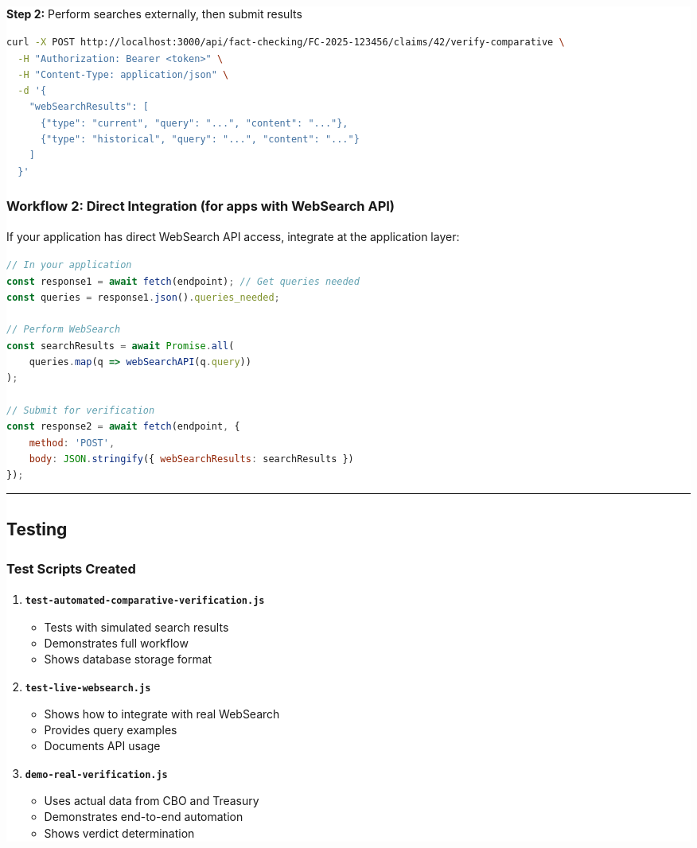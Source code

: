 **Step 2:** Perform searches externally, then submit results
```bash
curl -X POST http://localhost:3000/api/fact-checking/FC-2025-123456/claims/42/verify-comparative \
  -H "Authorization: Bearer <token>" \
  -H "Content-Type: application/json" \
  -d '{
    "webSearchResults": [
      {"type": "current", "query": "...", "content": "..."},
      {"type": "historical", "query": "...", "content": "..."}
    ]
  }'
```

### Workflow 2: Direct Integration (for apps with WebSearch API)

If your application has direct WebSearch API access, integrate at the application layer:

```javascript
// In your application
const response1 = await fetch(endpoint); // Get queries needed
const queries = response1.json().queries_needed;

// Perform WebSearch
const searchResults = await Promise.all(
    queries.map(q => webSearchAPI(q.query))
);

// Submit for verification
const response2 = await fetch(endpoint, {
    method: 'POST',
    body: JSON.stringify({ webSearchResults: searchResults })
});
```

---

## Testing

### Test Scripts Created

1. **`test-automated-comparative-verification.js`**
   - Tests with simulated search results
   - Demonstrates full workflow
   - Shows database storage format

2. **`test-live-websearch.js`**
   - Shows how to integrate with real WebSearch
   - Provides query examples
   - Documents API usage

3. **`demo-real-verification.js`**
   - Uses actual data from CBO and Treasury
   - Demonstrates end-to-end automation
   - Shows verdict determination
